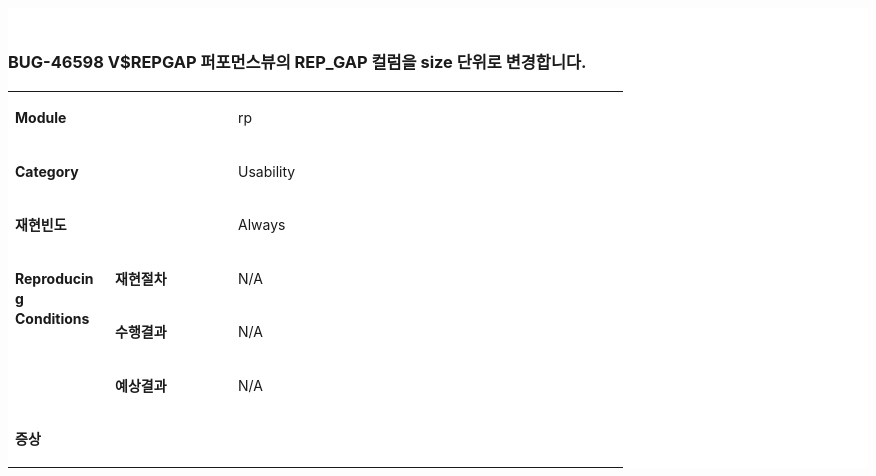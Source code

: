 </tr>
</tbody>
</table>
<p>&nbsp;</p>
<h3>BUG-46598&nbsp;V$REPGAP 퍼포먼스뷰의 REP_GAP 컬럼을 size 단위로 변경합니다.</h3>
<table width="100%">
<tbody>
<tr>
<td colspan="2" width="189">
<p><strong>Module</strong></p>
</td>
<td width="378">
<p>rp</p>
</td>
</tr>
<tr>
<td colspan="2" width="189">
<p><strong>Category</strong></p>
</td>
<td width="378">
<p>Usability</p>
</td>
</tr>
<tr>
<td colspan="2" width="189">
<p><strong>재현빈도</strong></p>
</td>
<td width="378">
<p>Always</p>
</td>
</tr>
<tr>
<td rowspan="3" width="86">
<p><strong>Reproducing Conditions</strong></p>
</td>
<td width="109">
<p><strong>재현절차</strong></p>
</td>
<td width="378">
<p>N/A</p>
</td>
</tr>
<tr>
<td width="109">
<p><strong>수행결과</strong></p>
</td>
<td width="378">
<p>N/A</p>
</td>
</tr>
<tr>
<td width="109">
<p><strong>예상결과</strong></p>
</td>
<td width="378">
<p>N/A</p>
</td>
</tr>
<tr>
<td colspan="2" width="189">
<p><strong>증상</strong></p>
</td>
<td width="378">